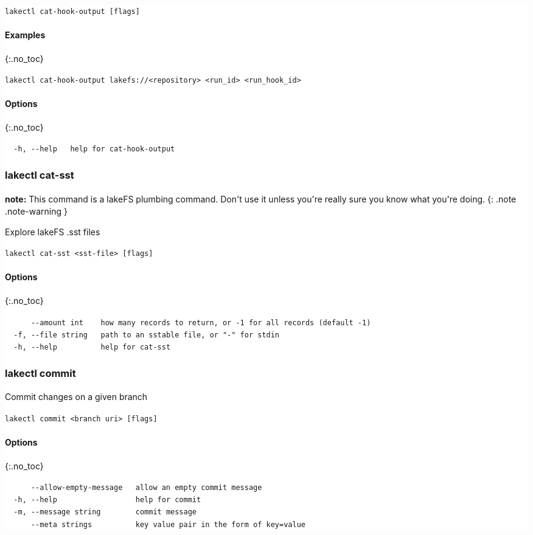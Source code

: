 ```
lakectl cat-hook-output [flags]
```

#### Examples
{:.no_toc}

```
lakectl cat-hook-output lakefs://<repository> <run_id> <run_hook_id>
```

#### Options
{:.no_toc}

```
  -h, --help   help for cat-hook-output
```



### lakectl cat-sst

**note:** This command is a lakeFS plumbing command. Don't use it unless you're really sure you know what you're doing.
{: .note .note-warning }

Explore lakeFS .sst files

```
lakectl cat-sst <sst-file> [flags]
```

#### Options
{:.no_toc}

```
      --amount int    how many records to return, or -1 for all records (default -1)
  -f, --file string   path to an sstable file, or "-" for stdin
  -h, --help          help for cat-sst
```



### lakectl commit

Commit changes on a given branch

```
lakectl commit <branch uri> [flags]
```

#### Options
{:.no_toc}

```
      --allow-empty-message   allow an empty commit message
  -h, --help                  help for commit
  -m, --message string        commit message
      --meta strings          key value pair in the form of key=value
```

